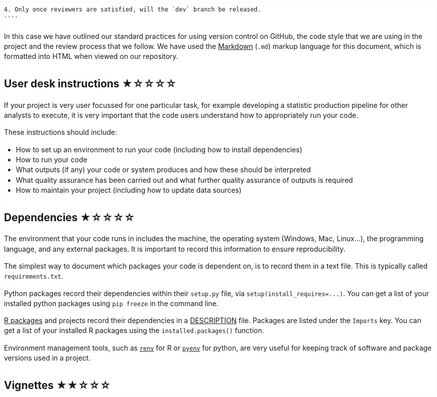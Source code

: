 `````{tabs}
4. Only once reviewers are satisfied, will the `dev` branch be released.
````

`````

In this case we have outlined our standard practices for using version control on GitHub, the code style that we are using in the project and the review process that we follow.
We have used the [Markdown](https://daringfireball.net/projects/markdown/syntax) (`.md`) markup language for this document, which is formatted into HTML when viewed on our repository.


## User desk instructions <span role="image" aria-label="difficulty rating: 1 out of 5">★☆☆☆☆</span>

If your project is very user focussed for one particular task, for example developing a statistic production pipeline for other analysts to execute, it is very important that the code users understand how to appropriately run your code.

These instructions should include:
  
- How to set up an environment to run your code (including how to install dependencies)
- How to run your code
- What outputs (if any) your code or system produces and how these should be interpreted
- What quality assurance has been carried out and what further quality assurance of outputs is required
- How to maintain your project (including how to update data sources)


## Dependencies <span role="image" aria-label="difficulty rating: 1 out of 5">★☆☆☆☆</span>

The environment that your code runs in includes the machine, the operating system (Windows, Mac, Linux...), the programming language, and any external packages.
It is important to record this information to ensure reproducibility.

The simplest way to document which packages your code is dependent on, is to record them in a text file.
This is typically called `requirements.txt`.

Python packages record their dependencies within their `setup.py` file, via `setup(install_requires=...)`.
You can get a list of your installed python packages using `pip freeze` in the command line.

[R packages](https://r-pkgs.org/) and projects record their dependencies in a [DESCRIPTION](https://r-pkgs.org/description.html) file.
Packages are listed under the `Imports` key.
You can get a list of your installed R packages using the `installed.packages()` function.

Environment management tools, such as [`renv`](https://rstudio.github.io/renv/articles/renv.html) for R or [`pyenv`](https://github.com/pyenv/pyenv) for python, are very useful for keeping track of software and package versions used in a project.


## Vignettes <span role="image" aria-label="difficulty rating: 2 out of 5">★★☆☆☆</span>
